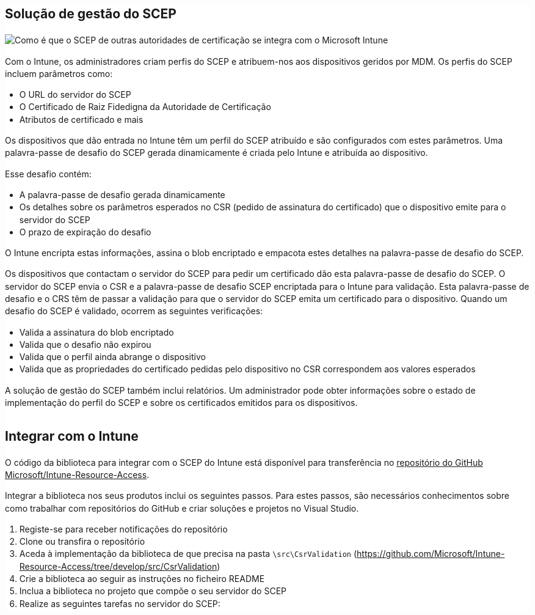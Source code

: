 ## <a name="scep-management-solution"></a>Solução de gestão do SCEP

![Como é que o SCEP de outras autoridades de certificação se integra com o Microsoft Intune](./media/scep-certificate-vendor-integration.png)

Com o Intune, os administradores criam perfis do SCEP e atribuem-nos aos dispositivos geridos por MDM. Os perfis do SCEP incluem parâmetros como:

- O URL do servidor do SCEP
- O Certificado de Raiz Fidedigna da Autoridade de Certificação
- Atributos de certificado e mais

Os dispositivos que dão entrada no Intune têm um perfil do SCEP atribuído e são configurados com estes parâmetros. Uma palavra-passe de desafio do SCEP gerada dinamicamente é criada pelo Intune e atribuída ao dispositivo.

Esse desafio contém:

- A palavra-passe de desafio gerada dinamicamente
- Os detalhes sobre os parâmetros esperados no CSR (pedido de assinatura do certificado) que o dispositivo emite para o servidor do SCEP
- O prazo de expiração do desafio

O Intune encripta estas informações, assina o blob encriptado e empacota estes detalhes na palavra-passe de desafio do SCEP.

Os dispositivos que contactam o servidor do SCEP para pedir um certificado dão esta palavra-passe de desafio do SCEP. O servidor do SCEP envia o CSR e a palavra-passe de desafio SCEP encriptada para o Intune para validação.  Esta palavra-passe de desafio e o CRS têm de passar a validação para que o servidor do SCEP emita um certificado para o dispositivo. Quando um desafio do SCEP é validado, ocorrem as seguintes verificações:


- Valida a assinatura do blob encriptado
- Valida que o desafio não expirou
- Valida que o perfil ainda abrange o dispositivo
- Valida que as propriedades do certificado pedidas pelo dispositivo no CSR correspondem aos valores esperados

A solução de gestão do SCEP também inclui relatórios. Um administrador pode obter informações sobre o estado de implementação do perfil do SCEP e sobre os certificados emitidos para os dispositivos.

## <a name="integrate-with-intune"></a>Integrar com o Intune

O código da biblioteca para integrar com o SCEP do Intune está disponível para transferência no [repositório do GitHub Microsoft/Intune-Resource-Access](https://github.com/Microsoft/Intune-Resource-Access/tree/develop/src/CsrValidation).

Integrar a biblioteca nos seus produtos inclui os seguintes passos. Para estes passos, são necessários conhecimentos sobre como trabalhar com repositórios do GitHub e criar soluções e projetos no Visual Studio.

1. Registe-se para receber notificações do repositório
2. Clone ou transfira o repositório
3. Aceda à implementação da biblioteca de que precisa na pasta `\src\CsrValidation` (https://github.com/Microsoft/Intune-Resource-Access/tree/develop/src/CsrValidation)
4. Crie a biblioteca ao seguir as instruções no ficheiro README
5. Inclua a biblioteca no projeto que compõe o seu servidor do SCEP
6. Realize as seguintes tarefas no servidor do SCEP:
